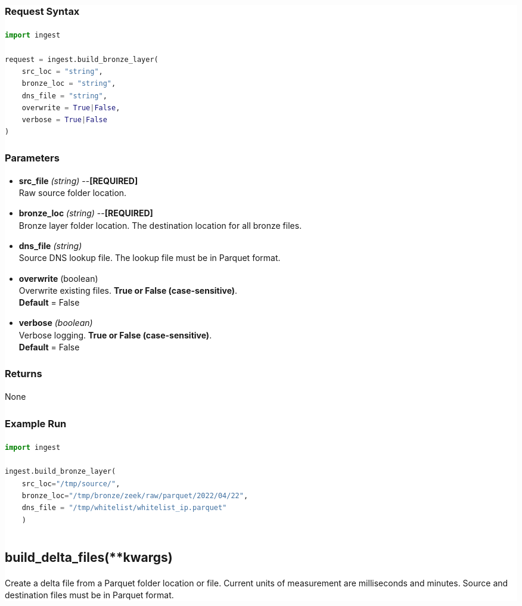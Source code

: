 ### __Request Syntax__
```python
import ingest

request = ingest.build_bronze_layer(
    src_loc = "string", 
    bronze_loc = "string",
    dns_file = "string",
    overwrite = True|False,
    verbose = True|False
)
```

### __Parameters__
* __src_file__ <i>(string)</i> --__[REQUIRED]__<br>
Raw source folder location.<br>

* __bronze_loc__ <i>(string)</i> --__[REQUIRED]__<br>
Bronze layer folder location. The destination location for all bronze files.<br>

* __dns_file__ <i>(string)</i> <br>
Source DNS lookup file. The lookup file must be in Parquet format.<br>

* __overwrite__ (boolean) <br>
Overwrite existing files. __True or False (case-sensitive)__.<br>
__Default__ = False<br>

* __verbose__ <i>(boolean)</i><br>
Verbose logging.   __True or False (case-sensitive)__.<br>
__Default__ = False<br>

### __Returns__
None

### __Example Run__

```python
import ingest

ingest.build_bronze_layer(
    src_loc="/tmp/source/", 
    bronze_loc="/tmp/bronze/zeek/raw/parquet/2022/04/22",
    dns_file = "/tmp/whitelist/whitelist_ip.parquet" 
    )
```

#
## <a name="builddeltafiles"></a>__build_delta_files(**kwargs)__

Create a delta file from a Parquet folder location or file. Current units of measurement are milliseconds and minutes. Source and destination files must be in Parquet format. <br>
